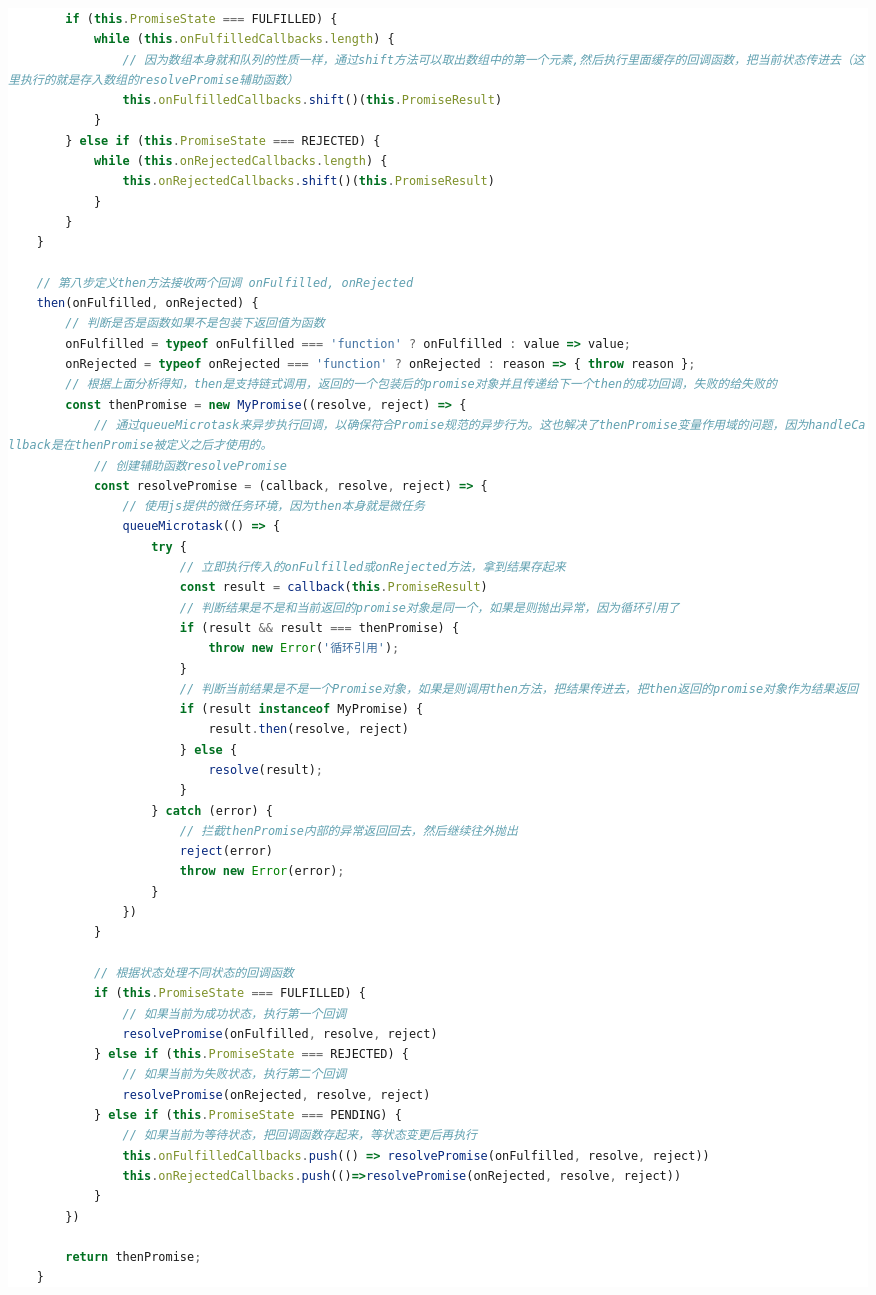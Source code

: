 ```javascript
        if (this.PromiseState === FULFILLED) {
            while (this.onFulfilledCallbacks.length) {
                // 因为数组本身就和队列的性质一样，通过shift方法可以取出数组中的第一个元素,然后执行里面缓存的回调函数，把当前状态传进去（这里执行的就是存入数组的resolvePromise辅助函数）
                this.onFulfilledCallbacks.shift()(this.PromiseResult)
            }
        } else if (this.PromiseState === REJECTED) {
            while (this.onRejectedCallbacks.length) {
                this.onRejectedCallbacks.shift()(this.PromiseResult)
            }
        }
    }

    // 第八步定义then方法接收两个回调 onFulfilled, onRejected
    then(onFulfilled, onRejected) {
        // 判断是否是函数如果不是包装下返回值为函数
        onFulfilled = typeof onFulfilled === 'function' ? onFulfilled : value => value;
        onRejected = typeof onRejected === 'function' ? onRejected : reason => { throw reason };
        // 根据上面分析得知，then是支持链式调用，返回的一个包装后的promise对象并且传递给下一个then的成功回调，失败的给失败的
        const thenPromise = new MyPromise((resolve, reject) => {
            // 通过queueMicrotask来异步执行回调，以确保符合Promise规范的异步行为。这也解决了thenPromise变量作用域的问题，因为handleCallback是在thenPromise被定义之后才使用的。
            // 创建辅助函数resolvePromise
            const resolvePromise = (callback, resolve, reject) => {
                // 使用js提供的微任务环境，因为then本身就是微任务
                queueMicrotask(() => {
                    try {
                        // 立即执行传入的onFulfilled或onRejected方法，拿到结果存起来
                        const result = callback(this.PromiseResult)
                        // 判断结果是不是和当前返回的promise对象是同一个，如果是则抛出异常，因为循环引用了
                        if (result && result === thenPromise) {
                            throw new Error('循环引用');
                        }
                        // 判断当前结果是不是一个Promise对象，如果是则调用then方法，把结果传进去，把then返回的promise对象作为结果返回
                        if (result instanceof MyPromise) {
                            result.then(resolve, reject)
                        } else {
                            resolve(result);
                        }
                    } catch (error) {
                        // 拦截thenPromise内部的异常返回回去，然后继续往外抛出
                        reject(error)
                        throw new Error(error);
                    }
                })
            }

            // 根据状态处理不同状态的回调函数
            if (this.PromiseState === FULFILLED) {
                // 如果当前为成功状态，执行第一个回调
                resolvePromise(onFulfilled, resolve, reject)
            } else if (this.PromiseState === REJECTED) {
                // 如果当前为失败状态，执行第二个回调
                resolvePromise(onRejected, resolve, reject)
            } else if (this.PromiseState === PENDING) {
                // 如果当前为等待状态，把回调函数存起来，等状态变更后再执行
                this.onFulfilledCallbacks.push(() => resolvePromise(onFulfilled, resolve, reject))
                this.onRejectedCallbacks.push(()=>resolvePromise(onRejected, resolve, reject))
            }
        })

        return thenPromise;
    }
```